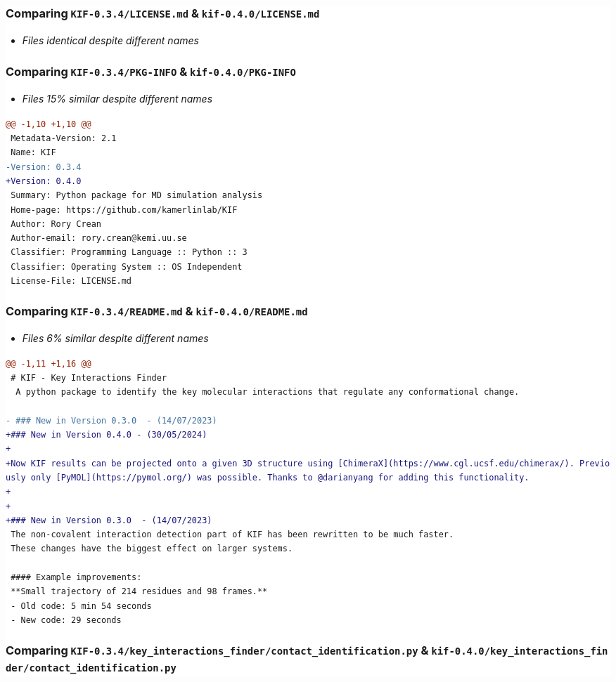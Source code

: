 ### Comparing `KIF-0.3.4/LICENSE.md` & `kif-0.4.0/LICENSE.md`

 * *Files identical despite different names*

### Comparing `KIF-0.3.4/PKG-INFO` & `kif-0.4.0/PKG-INFO`

 * *Files 15% similar despite different names*

```diff
@@ -1,10 +1,10 @@
 Metadata-Version: 2.1
 Name: KIF
-Version: 0.3.4
+Version: 0.4.0
 Summary: Python package for MD simulation analysis
 Home-page: https://github.com/kamerlinlab/KIF
 Author: Rory Crean
 Author-email: rory.crean@kemi.uu.se
 Classifier: Programming Language :: Python :: 3
 Classifier: Operating System :: OS Independent
 License-File: LICENSE.md
```

### Comparing `KIF-0.3.4/README.md` & `kif-0.4.0/README.md`

 * *Files 6% similar despite different names*

```diff
@@ -1,11 +1,16 @@
 # KIF - Key Interactions Finder
  A python package to identify the key molecular interactions that regulate any conformational change.
 
- ### New in Version 0.3.0  - (14/07/2023)
+### New in Version 0.4.0 - (30/05/2024)
+
+Now KIF results can be projected onto a given 3D structure using [ChimeraX](https://www.cgl.ucsf.edu/chimerax/). Previously only [PyMOL](https://pymol.org/) was possible. Thanks to @darianyang for adding this functionality. 
+
+
+### New in Version 0.3.0  - (14/07/2023)
 The non-covalent interaction detection part of KIF has been rewritten to be much faster. 
 These changes have the biggest effect on larger systems.
 
 #### Example improvements:
 **Small trajectory of 214 residues and 98 frames.**
 - Old code: 5 min 54 seconds
 - New code: 29 seconds
```

### Comparing `KIF-0.3.4/key_interactions_finder/contact_identification.py` & `kif-0.4.0/key_interactions_finder/contact_identification.py`
